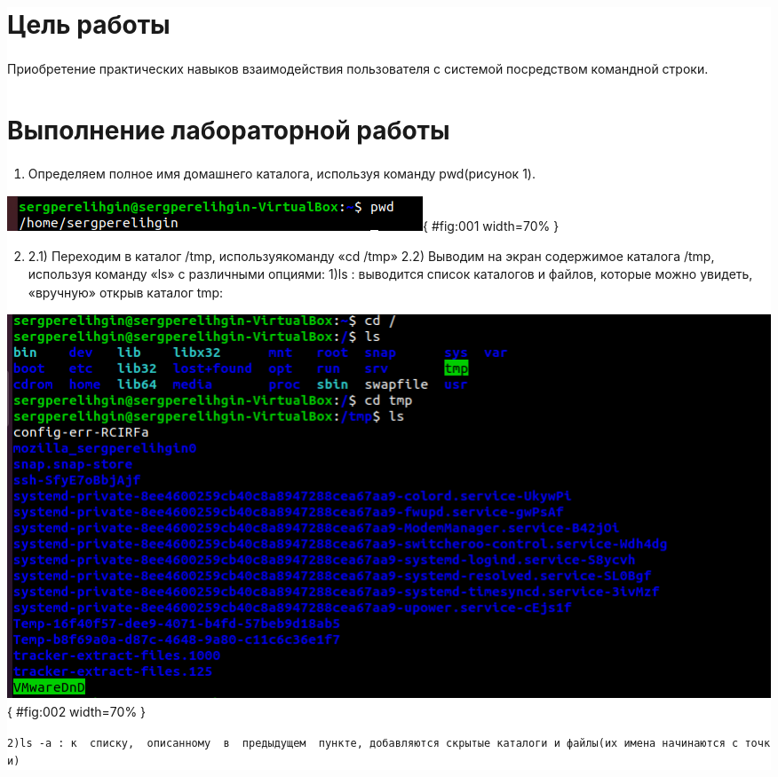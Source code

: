 # Цель работы

Приобретение практических навыков взаимодействия пользователя с системой посредством командной строки.

# Выполнение лабораторной работы

1. Определяем  полное  имя  домашнего  каталога,  используя  команду pwd(рисунок 1).

![Полное  имя  домашнего  каталога](images/1.png){ #fig:001 width=70% }

2. 2.1) Переходим в каталог /tmp, используякоманду «cd /tmp»
   2.2) Выводим на экран содержимое каталога /tmp, используя команду «ls» с различными опциями:
    1)ls : выводится  список каталогов  и  файлов,  которые  можно увидеть, «вручную» открыв каталог tmp:
    
![ls](images/2.png){ #fig:002 width=70% }

    2)ls -a : к  списку,  описанному  в  предыдущем  пункте, добавляются скрытые каталоги и файлы(их имена начинаются с точки)
    